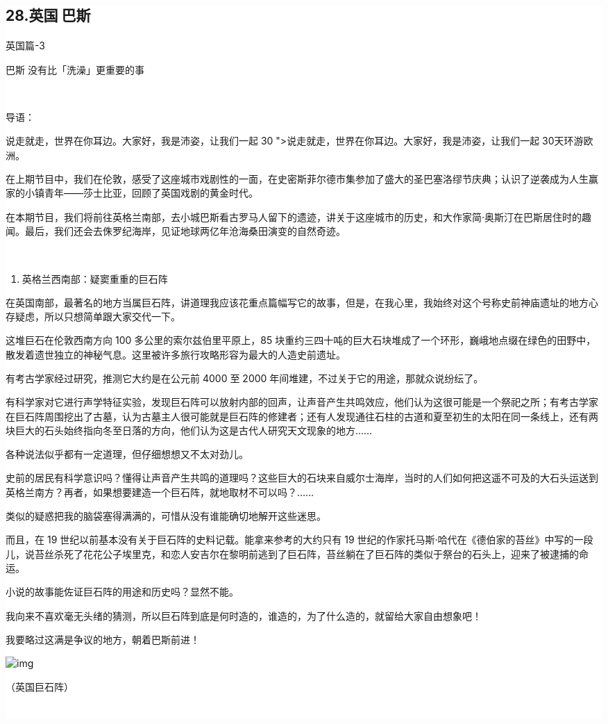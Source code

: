 ## 28.英国 巴斯
英国篇-3


巴斯 没有比「洗澡」更重要的事


 


导语：


说走就走，世界在你耳边。大家好，我是沛姿，让我们一起 30 ">说走就走，世界在你耳边。大家好，我是沛姿，让我们一起 30天环游欧洲。


在上期节目中，我们在伦敦，感受了这座城市戏剧性的一面，在史密斯菲尔德市集参加了盛大的圣巴塞洛缪节庆典；认识了逆袭成为人生赢家的小镇青年——莎士比亚，回顾了英国戏剧的黄金时代。


在本期节目，我们将前往英格兰南部，去小城巴斯看古罗马人留下的遗迹，讲关于这座城市的历史，和大作家简·奥斯汀在巴斯居住时的趣闻。最后，我们还会去侏罗纪海岸，见证地球两亿年沧海桑田演变的自然奇迹。


 


1. 英格兰西南部：疑窦重重的巨石阵


在英国南部，最著名的地方当属巨石阵，讲道理我应该花重点篇幅写它的故事，但是，在我心里，我始终对这个号称史前神庙遗址的地方心存疑虑，所以只想简单跟大家交代一下。


这堆巨石在伦敦西南方向 100 多公里的索尔兹伯里平原上，85 块重约三四十吨的巨大石块堆成了一个环形，巍峨地点缀在绿色的田野中，散发着遗世独立的神秘气息。这里被许多旅行攻略形容为最大的人造史前遗址。


有考古学家经过研究，推测它大约是在公元前 4000 至 2000 年间堆建，不过关于它的用途，那就众说纷纭了。


有科学家对它进行声学特征实验，发现巨石阵可以放射内部的回声，让声音产生共鸣效应，他们认为这很可能是一个祭祀之所；有考古学家在巨石阵周围挖出了古墓，认为古墓主人很可能就是巨石阵的修建者；还有人发现通往石柱的古道和夏至初生的太阳在同一条线上，还有两块巨大的石头始终指向冬至日落的方向，他们认为这是古代人研究天文现象的地方……


各种说法似乎都有一定道理，但仔细想想又不太对劲儿。


史前的居民有科学意识吗？懂得让声音产生共鸣的道理吗？这些巨大的石块来自威尔士海岸，当时的人们如何把这遥不可及的大石头运送到英格兰南方？再者，如果想要建造一个巨石阵，就地取材不可以吗？……


类似的疑惑把我的脑袋塞得满满的，可惜从没有谁能确切地解开这些迷思。


而且，在 19 世纪以前基本没有关于巨石阵的史料记载。能拿来参考的大约只有 19 世纪的作家托马斯·哈代在《德伯家的苔丝》中写的一段儿，说苔丝杀死了花花公子埃里克，和恋人安吉尔在黎明前逃到了巨石阵，苔丝躺在了巨石阵的类似于祭台的石头上，迎来了被逮捕的命运。


小说的故事能佐证巨石阵的用途和历史吗？显然不能。


我向来不喜欢毫无头绪的猜测，所以巨石阵到底是何时造的，谁造的，为了什么造的，就留给大家自由想象吧！


我要略过这满是争议的地方，朝着巴斯前进！


![img](https://pic4.zhimg.com/v2-a292758e57d13d943de78274450e12e1.webp)

（英国巨石阵）


 